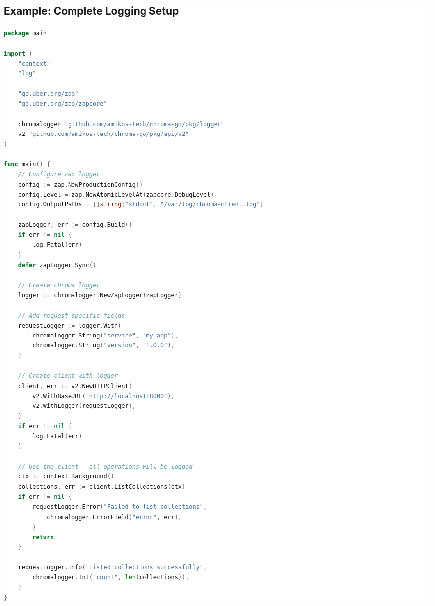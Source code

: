 ## Example: Complete Logging Setup

```go
package main

import (
    "context"
    "log"

    "go.uber.org/zap"
    "go.uber.org/zap/zapcore"

    chromalogger "github.com/amikos-tech/chroma-go/pkg/logger"
    v2 "github.com/amikos-tech/chroma-go/pkg/api/v2"
)

func main() {
    // Configure zap logger
    config := zap.NewProductionConfig()
    config.Level = zap.NewAtomicLevelAt(zapcore.DebugLevel)
    config.OutputPaths = []string{"stdout", "/var/log/chroma-client.log"}

    zapLogger, err := config.Build()
    if err != nil {
        log.Fatal(err)
    }
    defer zapLogger.Sync()

    // Create chroma logger
    logger := chromalogger.NewZapLogger(zapLogger)

    // Add request-specific fields
    requestLogger := logger.With(
        chromalogger.String("service", "my-app"),
        chromalogger.String("version", "1.0.0"),
    )

    // Create client with logger
    client, err := v2.NewHTTPClient(
        v2.WithBaseURL("http://localhost:8000"),
        v2.WithLogger(requestLogger),
    )
    if err != nil {
        log.Fatal(err)
    }

    // Use the client - all operations will be logged
    ctx := context.Background()
    collections, err := client.ListCollections(ctx)
    if err != nil {
        requestLogger.Error("Failed to list collections",
            chromalogger.ErrorField("error", err),
        )
        return
    }

    requestLogger.Info("Listed collections successfully",
        chromalogger.Int("count", len(collections)),
    )
}
```
